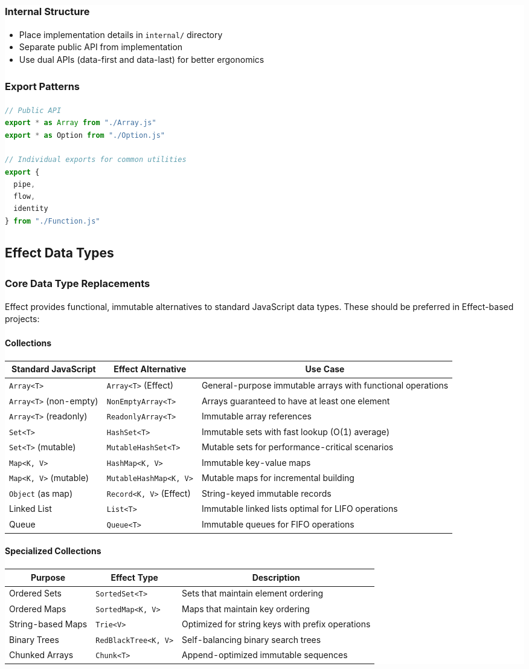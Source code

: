 ### Internal Structure
- Place implementation details in `internal/` directory
- Separate public API from implementation
- Use dual APIs (data-first and data-last) for better ergonomics

### Export Patterns
```typescript
// Public API
export * as Array from "./Array.js"
export * as Option from "./Option.js"

// Individual exports for common utilities
export {
  pipe,
  flow,
  identity
} from "./Function.js"
```

## Effect Data Types

### Core Data Type Replacements

Effect provides functional, immutable alternatives to standard JavaScript data types. These should be preferred in Effect-based projects:

#### Collections

| Standard JavaScript | Effect Alternative | Use Case |
|---------------------|-------------------|----------|
| `Array<T>` | `Array<T>` (Effect) | General-purpose immutable arrays with functional operations |
| `Array<T>` (non-empty) | `NonEmptyArray<T>` | Arrays guaranteed to have at least one element |
| `Array<T>` (readonly) | `ReadonlyArray<T>` | Immutable array references |
| `Set<T>` | `HashSet<T>` | Immutable sets with fast lookup (O(1) average) |
| `Set<T>` (mutable) | `MutableHashSet<T>` | Mutable sets for performance-critical scenarios |
| `Map<K, V>` | `HashMap<K, V>` | Immutable key-value maps |
| `Map<K, V>` (mutable) | `MutableHashMap<K, V>` | Mutable maps for incremental building |
| `Object` (as map) | `Record<K, V>` (Effect) | String-keyed immutable records |
| Linked List | `List<T>` | Immutable linked lists optimal for LIFO operations |
| Queue | `Queue<T>` | Immutable queues for FIFO operations |

#### Specialized Collections

| Purpose | Effect Type | Description |
|---------|-------------|-------------|
| Ordered Sets | `SortedSet<T>` | Sets that maintain element ordering |
| Ordered Maps | `SortedMap<K, V>` | Maps that maintain key ordering |
| String-based Maps | `Trie<V>` | Optimized for string keys with prefix operations |
| Binary Trees | `RedBlackTree<K, V>` | Self-balancing binary search trees |
| Chunked Arrays | `Chunk<T>` | Append-optimized immutable sequences |
